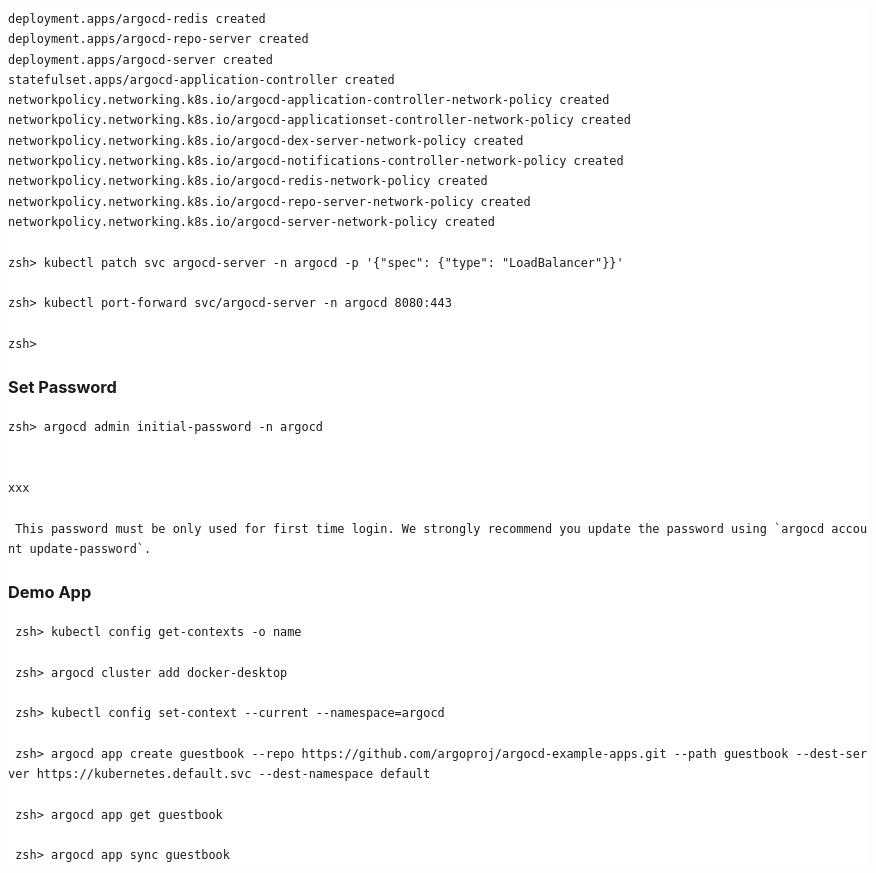 ```
deployment.apps/argocd-redis created
deployment.apps/argocd-repo-server created
deployment.apps/argocd-server created
statefulset.apps/argocd-application-controller created
networkpolicy.networking.k8s.io/argocd-application-controller-network-policy created
networkpolicy.networking.k8s.io/argocd-applicationset-controller-network-policy created
networkpolicy.networking.k8s.io/argocd-dex-server-network-policy created
networkpolicy.networking.k8s.io/argocd-notifications-controller-network-policy created
networkpolicy.networking.k8s.io/argocd-redis-network-policy created
networkpolicy.networking.k8s.io/argocd-repo-server-network-policy created
networkpolicy.networking.k8s.io/argocd-server-network-policy created

zsh> kubectl patch svc argocd-server -n argocd -p '{"spec": {"type": "LoadBalancer"}}'

zsh> kubectl port-forward svc/argocd-server -n argocd 8080:443

zsh> 
```

### Set Password

```
zsh> argocd admin initial-password -n argocd


xxx

 This password must be only used for first time login. We strongly recommend you update the password using `argocd account update-password`.

```

### Demo App

```
 zsh> kubectl config get-contexts -o name
 
 zsh> argocd cluster add docker-desktop
 
 zsh> kubectl config set-context --current --namespace=argocd
 
 zsh> argocd app create guestbook --repo https://github.com/argoproj/argocd-example-apps.git --path guestbook --dest-server https://kubernetes.default.svc --dest-namespace default
 
 zsh> argocd app get guestbook
 
 zsh> argocd app sync guestbook

 ```